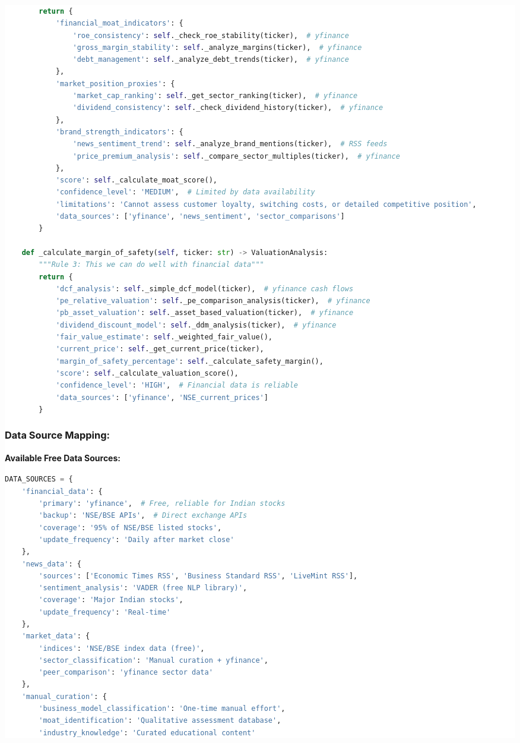 ```python
        return {
            'financial_moat_indicators': {
                'roe_consistency': self._check_roe_stability(ticker),  # yfinance
                'gross_margin_stability': self._analyze_margins(ticker),  # yfinance
                'debt_management': self._analyze_debt_trends(ticker),  # yfinance
            },
            'market_position_proxies': {
                'market_cap_ranking': self._get_sector_ranking(ticker),  # yfinance
                'dividend_consistency': self._check_dividend_history(ticker),  # yfinance
            },
            'brand_strength_indicators': {
                'news_sentiment_trend': self._analyze_brand_mentions(ticker),  # RSS feeds
                'price_premium_analysis': self._compare_sector_multiples(ticker),  # yfinance
            },
            'score': self._calculate_moat_score(),
            'confidence_level': 'MEDIUM',  # Limited by data availability
            'limitations': 'Cannot assess customer loyalty, switching costs, or detailed competitive position',
            'data_sources': ['yfinance', 'news_sentiment', 'sector_comparisons']
        }

    def _calculate_margin_of_safety(self, ticker: str) -> ValuationAnalysis:
        """Rule 3: This we can do well with financial data"""
        return {
            'dcf_analysis': self._simple_dcf_model(ticker),  # yfinance cash flows
            'pe_relative_valuation': self._pe_comparison_analysis(ticker),  # yfinance
            'pb_asset_valuation': self._asset_based_valuation(ticker),  # yfinance
            'dividend_discount_model': self._ddm_analysis(ticker),  # yfinance
            'fair_value_estimate': self._weighted_fair_value(),
            'current_price': self._get_current_price(ticker),
            'margin_of_safety_percentage': self._calculate_safety_margin(),
            'score': self._calculate_valuation_score(),
            'confidence_level': 'HIGH',  # Financial data is reliable
            'data_sources': ['yfinance', 'NSE_current_prices']
        }
```

### **Data Source Mapping:**

**Available Free Data Sources:**

```python
DATA_SOURCES = {
    'financial_data': {
        'primary': 'yfinance',  # Free, reliable for Indian stocks
        'backup': 'NSE/BSE APIs',  # Direct exchange APIs
        'coverage': '95% of NSE/BSE listed stocks',
        'update_frequency': 'Daily after market close'
    },
    'news_data': {
        'sources': ['Economic Times RSS', 'Business Standard RSS', 'LiveMint RSS'],
        'sentiment_analysis': 'VADER (free NLP library)',
        'coverage': 'Major Indian stocks',
        'update_frequency': 'Real-time'
    },
    'market_data': {
        'indices': 'NSE/BSE index data (free)',
        'sector_classification': 'Manual curation + yfinance',
        'peer_comparison': 'yfinance sector data'
    },
    'manual_curation': {
        'business_model_classification': 'One-time manual effort',
        'moat_identification': 'Qualitative assessment database',
        'industry_knowledge': 'Curated educational content'
```